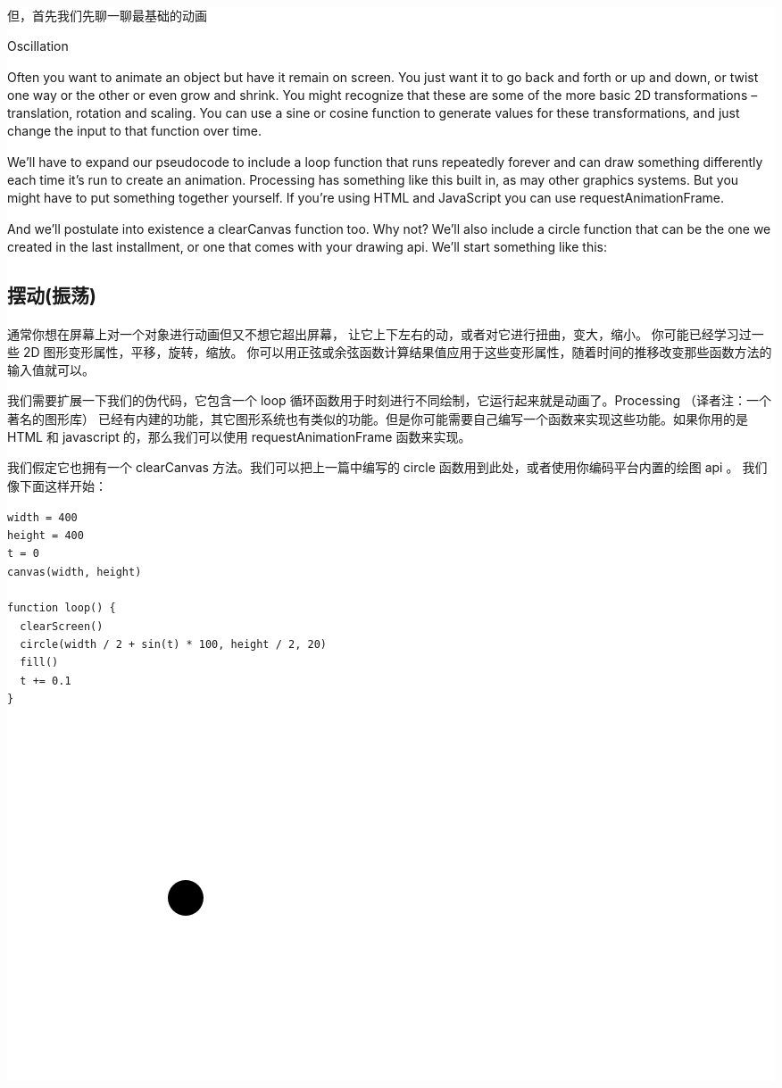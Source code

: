 但，首先我们先聊一聊最基础的动画

Oscillation

Often you want to animate an object but have it remain on screen. You just want it to go back and forth or up and down, or twist one way or the other or even grow and shrink. You might recognize that these are some of the more basic 2D transformations – translation, rotation and scaling. You can use a sine or cosine function to generate values for these transformations, and just change the input to that function over time.

We’ll have to expand our pseudocode to include a loop function that runs repeatedly forever and can draw something differently each time it’s run to create an animation. Processing has something like this built in, as may other graphics systems. But you might have to put something together yourself. If you’re using HTML and JavaScript you can use requestAnimationFrame.

And we’ll postulate into existence a clearCanvas function too. Why not? We’ll also include a circle function that can be the one we created in the last installment, or one that comes with your drawing api. We’ll start something like this:

## 摆动(振荡)

通常你想在屏幕上对一个对象进行动画但又不想它超出屏幕， 让它上下左右的动，或者对它进行扭曲，变大，缩小。 你可能已经学习过一些 2D 图形变形属性，平移，旋转，缩放。 你可以用正弦或余弦函数计算结果值应用于这些变形属性，随着时间的推移改变那些函数方法的输入值就可以。

我们需要扩展一下我们的伪代码，它包含一个 loop 循环函数用于时刻进行不同绘制，它运行起来就是动画了。Processing （译者注：一个著名的图形库） 已经有内建的功能，其它图形系统也有类似的功能。但是你可能需要自己编写一个函数来实现这些功能。如果你用的是 HTML 和 javascript 的，那么我们可以使用 requestAnimationFrame 函数来实现。

我们假定它也拥有一个 clearCanvas 方法。我们可以把上一篇中编写的 circle 函数用到此处，或者使用你编码平台内置的绘图 api 。 我们像下面这样开始：

```
width = 400
height = 400
t = 0
canvas(width, height)
 
function loop() {
  clearScreen()
  circle(width / 2 + sin(t) * 100, height / 2, 20)
  fill()
  t += 0.1
}
```

![image](images/ch04/out-1.gif)
